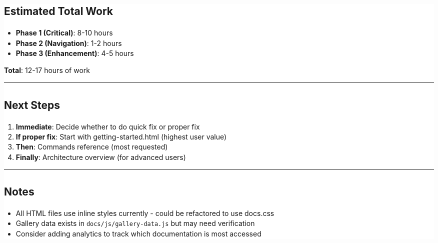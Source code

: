 
## Estimated Total Work

- **Phase 1 (Critical)**: 8-10 hours
- **Phase 2 (Navigation)**: 1-2 hours
- **Phase 3 (Enhancement)**: 4-5 hours

**Total**: 12-17 hours of work

---

## Next Steps

1. **Immediate**: Decide whether to do quick fix or proper fix
2. **If proper fix**: Start with getting-started.html (highest user value)
3. **Then**: Commands reference (most requested)
4. **Finally**: Architecture overview (for advanced users)

---

## Notes

- All HTML files use inline styles currently - could be refactored to use docs.css
- Gallery data exists in `docs/js/gallery-data.js` but may need verification
- Consider adding analytics to track which documentation is most accessed
